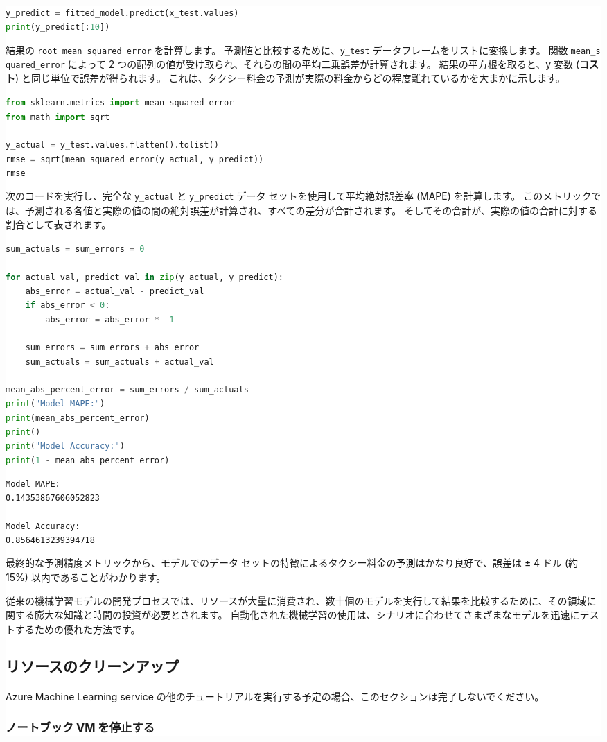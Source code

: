 ```python
y_predict = fitted_model.predict(x_test.values)
print(y_predict[:10])
```

結果の `root mean squared error` を計算します。 予測値と比較するために、`y_test` データフレームをリストに変換します。 関数 `mean_squared_error` によって 2 つの配列の値が受け取られ、それらの間の平均二乗誤差が計算されます。 結果の平方根を取ると、y 変数 (**コスト**) と同じ単位で誤差が得られます。 これは、タクシー料金の予測が実際の料金からどの程度離れているかを大まかに示します。

```python
from sklearn.metrics import mean_squared_error
from math import sqrt

y_actual = y_test.values.flatten().tolist()
rmse = sqrt(mean_squared_error(y_actual, y_predict))
rmse
```

次のコードを実行し、完全な `y_actual` と `y_predict` データ セットを使用して平均絶対誤差率 (MAPE) を計算します。 このメトリックでは、予測される各値と実際の値の間の絶対誤差が計算され、すべての差分が合計されます。 そしてその合計が、実際の値の合計に対する割合として表されます。

```python
sum_actuals = sum_errors = 0

for actual_val, predict_val in zip(y_actual, y_predict):
    abs_error = actual_val - predict_val
    if abs_error < 0:
        abs_error = abs_error * -1

    sum_errors = sum_errors + abs_error
    sum_actuals = sum_actuals + actual_val

mean_abs_percent_error = sum_errors / sum_actuals
print("Model MAPE:")
print(mean_abs_percent_error)
print()
print("Model Accuracy:")
print(1 - mean_abs_percent_error)
```

    Model MAPE:
    0.14353867606052823

    Model Accuracy:
    0.8564613239394718


最終的な予測精度メトリックから、モデルでのデータ セットの特徴によるタクシー料金の予測はかなり良好で、誤差は ± 4 ドル (約 15%) 以内であることがわかります。

従来の機械学習モデルの開発プロセスでは、リソースが大量に消費され、数十個のモデルを実行して結果を比較するために、その領域に関する膨大な知識と時間の投資が必要とされます。 自動化された機械学習の使用は、シナリオに合わせてさまざまなモデルを迅速にテストするための優れた方法です。

## <a name="clean-up-resources"></a>リソースのクリーンアップ

Azure Machine Learning service の他のチュートリアルを実行する予定の場合、このセクションは完了しないでください。

### <a name="stop-the-notebook-vm"></a>ノートブック VM を停止する
